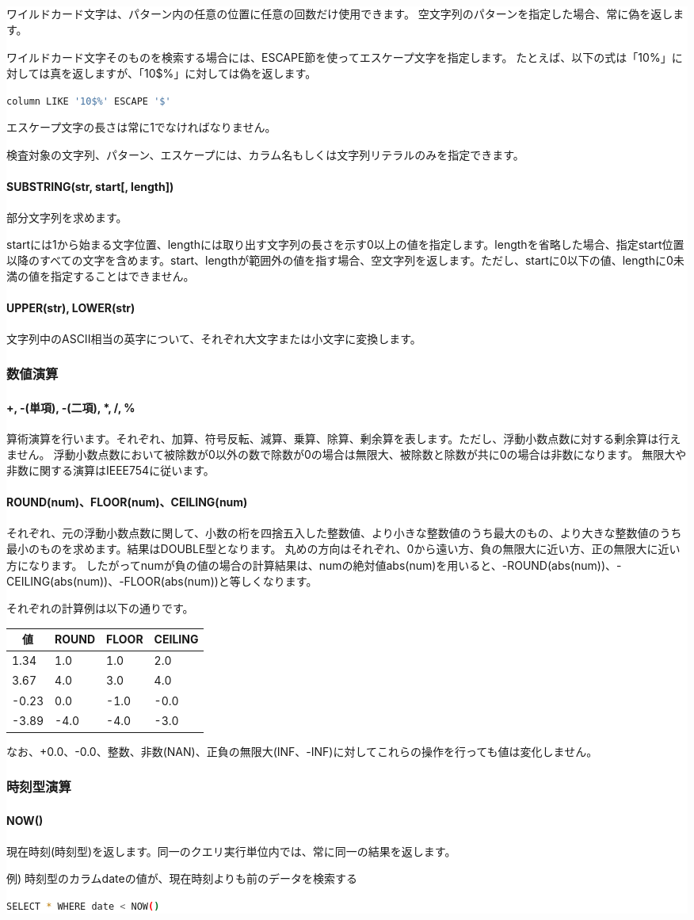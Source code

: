 ワイルドカード文字は、パターン内の任意の位置に任意の回数だけ使用できます。 空文字列のパターンを指定した場合、常に偽を返します。

ワイルドカード文字そのものを検索する場合には、ESCAPE節を使ってエスケープ文字を指定します。 たとえば、以下の式は「10%」に対しては真を返しますが、「10$%」に対しては偽を返します。

``` sh
column LIKE '10$%' ESCAPE '$'
```

エスケープ文字の長さは常に1でなければなりません。

検査対象の文字列、パターン、エスケープには、カラム名もしくは文字列リテラルのみを指定できます。

#### SUBSTRING(str, start\[, length\])

部分文字列を求めます。

startには1から始まる文字位置、lengthには取り出す文字列の長さを示す0以上の値を指定します。lengthを省略した場合、指定start位置以降のすべての文字を含めます。start、lengthが範囲外の値を指す場合、空文字列を返します。ただし、startに0以下の値、lengthに0未満の値を指定することはできません。

#### UPPER(str), LOWER(str)

文字列中のASCII相当の英字について、それぞれ大文字または小文字に変換します。

### 数値演算

#### +, -(単項), -(二項), \*, /, %

算術演算を行います。それぞれ、加算、符号反転、減算、乗算、除算、剰余算を表します。ただし、浮動小数点数に対する剰余算は行えません。 浮動小数点数において被除数が0以外の数で除数が0の場合は無限大、被除数と除数が共に0の場合は非数になります。 無限大や非数に関する演算はIEEE754に従います。

#### ROUND(num)、FLOOR(num)、CEILING(num)

それぞれ、元の浮動小数点数に関して、小数の桁を四捨五入した整数値、より小きな整数値のうち最大のもの、より大きな整数値のうち最小のものを求めます。結果はDOUBLE型となります。 丸めの方向はそれぞれ、0から遠い方、負の無限大に近い方、正の無限大に近い方になります。 したがってnumが負の値の場合の計算結果は、numの絶対値abs(num)を用いると、-ROUND(abs(num))、-CEILING(abs(num))、-FLOOR(abs(num))と等しくなります。

それぞれの計算例は以下の通りです。

| 値    | ROUND | FLOOR | CEILING |
|-------|-------|-------|---------|
| 1.34  | 1.0   | 1.0   | 2.0     |
| 3.67  | 4.0   | 3.0   | 4.0     |
| -0.23 | 0.0   | -1.0  | -0.0    |
| -3.89 | -4.0  | -4.0  | -3.0    |

なお、+0.0、-0.0、整数、非数(NAN)、正負の無限大(INF、-INF)に対してこれらの操作を行っても値は変化しません。

### 時刻型演算

#### NOW()

現在時刻(時刻型)を返します。同一のクエリ実行単位内では、常に同一の結果を返します。

例) 時刻型のカラムdateの値が、現在時刻よりも前のデータを検索する
``` sh
SELECT * WHERE date < NOW()
```

